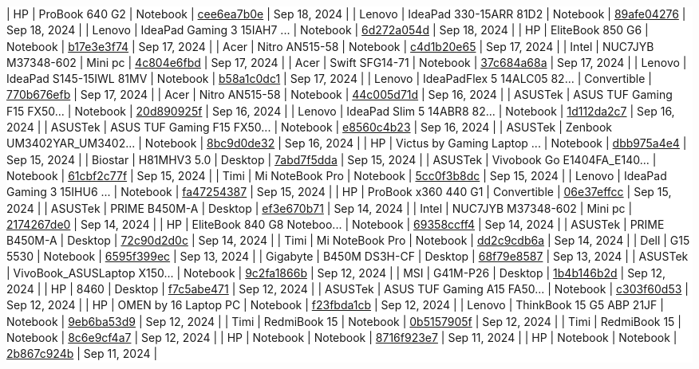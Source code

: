 | HP            | ProBook 640 G2              | Notebook    | [cee6ea7b0e](https://linux-hardware.org/?probe=cee6ea7b0e) | Sep 18, 2024 |
| Lenovo        | IdeaPad 330-15ARR 81D2      | Notebook    | [89afe04276](https://linux-hardware.org/?probe=89afe04276) | Sep 18, 2024 |
| Lenovo        | IdeaPad Gaming 3 15IAH7 ... | Notebook    | [6d272a054d](https://linux-hardware.org/?probe=6d272a054d) | Sep 18, 2024 |
| HP            | EliteBook 850 G6            | Notebook    | [b17e3e3f74](https://linux-hardware.org/?probe=b17e3e3f74) | Sep 17, 2024 |
| Acer          | Nitro AN515-58              | Notebook    | [c4d1b20e65](https://linux-hardware.org/?probe=c4d1b20e65) | Sep 17, 2024 |
| Intel         | NUC7JYB M37348-602          | Mini pc     | [4c804e6fbd](https://linux-hardware.org/?probe=4c804e6fbd) | Sep 17, 2024 |
| Acer          | Swift SFG14-71              | Notebook    | [37c684a68a](https://linux-hardware.org/?probe=37c684a68a) | Sep 17, 2024 |
| Lenovo        | IdeaPad S145-15IWL 81MV     | Notebook    | [b58a1c0dc1](https://linux-hardware.org/?probe=b58a1c0dc1) | Sep 17, 2024 |
| Lenovo        | IdeaPadFlex 5 14ALC05 82... | Convertible | [770b676efb](https://linux-hardware.org/?probe=770b676efb) | Sep 17, 2024 |
| Acer          | Nitro AN515-58              | Notebook    | [44c005d71d](https://linux-hardware.org/?probe=44c005d71d) | Sep 16, 2024 |
| ASUSTek       | ASUS TUF Gaming F15 FX50... | Notebook    | [20d890925f](https://linux-hardware.org/?probe=20d890925f) | Sep 16, 2024 |
| Lenovo        | IdeaPad Slim 5 14ABR8 82... | Notebook    | [1d112da2c7](https://linux-hardware.org/?probe=1d112da2c7) | Sep 16, 2024 |
| ASUSTek       | ASUS TUF Gaming F15 FX50... | Notebook    | [e8560c4b23](https://linux-hardware.org/?probe=e8560c4b23) | Sep 16, 2024 |
| ASUSTek       | Zenbook UM3402YAR_UM3402... | Notebook    | [8bc9d0de32](https://linux-hardware.org/?probe=8bc9d0de32) | Sep 16, 2024 |
| HP            | Victus by Gaming Laptop ... | Notebook    | [dbb975a4e4](https://linux-hardware.org/?probe=dbb975a4e4) | Sep 15, 2024 |
| Biostar       | H81MHV3 5.0                 | Desktop     | [7abd7f5dda](https://linux-hardware.org/?probe=7abd7f5dda) | Sep 15, 2024 |
| ASUSTek       | Vivobook Go E1404FA_E140... | Notebook    | [61cbf2c77f](https://linux-hardware.org/?probe=61cbf2c77f) | Sep 15, 2024 |
| Timi          | Mi NoteBook Pro             | Notebook    | [5cc0f3b8dc](https://linux-hardware.org/?probe=5cc0f3b8dc) | Sep 15, 2024 |
| Lenovo        | IdeaPad Gaming 3 15IHU6 ... | Notebook    | [fa47254387](https://linux-hardware.org/?probe=fa47254387) | Sep 15, 2024 |
| HP            | ProBook x360 440 G1         | Convertible | [06e37effcc](https://linux-hardware.org/?probe=06e37effcc) | Sep 15, 2024 |
| ASUSTek       | PRIME B450M-A               | Desktop     | [ef3e670b71](https://linux-hardware.org/?probe=ef3e670b71) | Sep 14, 2024 |
| Intel         | NUC7JYB M37348-602          | Mini pc     | [2174267de0](https://linux-hardware.org/?probe=2174267de0) | Sep 14, 2024 |
| HP            | EliteBook 840 G8 Noteboo... | Notebook    | [69358ccff4](https://linux-hardware.org/?probe=69358ccff4) | Sep 14, 2024 |
| ASUSTek       | PRIME B450M-A               | Desktop     | [72c90d2d0c](https://linux-hardware.org/?probe=72c90d2d0c) | Sep 14, 2024 |
| Timi          | Mi NoteBook Pro             | Notebook    | [dd2c9cdb6a](https://linux-hardware.org/?probe=dd2c9cdb6a) | Sep 14, 2024 |
| Dell          | G15 5530                    | Notebook    | [6595f399ec](https://linux-hardware.org/?probe=6595f399ec) | Sep 13, 2024 |
| Gigabyte      | B450M DS3H-CF               | Desktop     | [68f79e8587](https://linux-hardware.org/?probe=68f79e8587) | Sep 13, 2024 |
| ASUSTek       | VivoBook_ASUSLaptop X150... | Notebook    | [9c2fa1866b](https://linux-hardware.org/?probe=9c2fa1866b) | Sep 12, 2024 |
| MSI           | G41M-P26                    | Desktop     | [1b4b146b2d](https://linux-hardware.org/?probe=1b4b146b2d) | Sep 12, 2024 |
| HP            | 8460                        | Desktop     | [f7c5abe471](https://linux-hardware.org/?probe=f7c5abe471) | Sep 12, 2024 |
| ASUSTek       | ASUS TUF Gaming A15 FA50... | Notebook    | [c303f60d53](https://linux-hardware.org/?probe=c303f60d53) | Sep 12, 2024 |
| HP            | OMEN by 16 Laptop PC        | Notebook    | [f23fbda1cb](https://linux-hardware.org/?probe=f23fbda1cb) | Sep 12, 2024 |
| Lenovo        | ThinkBook 15 G5 ABP 21JF    | Notebook    | [9eb6ba53d9](https://linux-hardware.org/?probe=9eb6ba53d9) | Sep 12, 2024 |
| Timi          | RedmiBook 15                | Notebook    | [0b5157905f](https://linux-hardware.org/?probe=0b5157905f) | Sep 12, 2024 |
| Timi          | RedmiBook 15                | Notebook    | [8c6e9cf4a7](https://linux-hardware.org/?probe=8c6e9cf4a7) | Sep 12, 2024 |
| HP            | Notebook                    | Notebook    | [8716f923e7](https://linux-hardware.org/?probe=8716f923e7) | Sep 11, 2024 |
| HP            | Notebook                    | Notebook    | [2b867c924b](https://linux-hardware.org/?probe=2b867c924b) | Sep 11, 2024 |